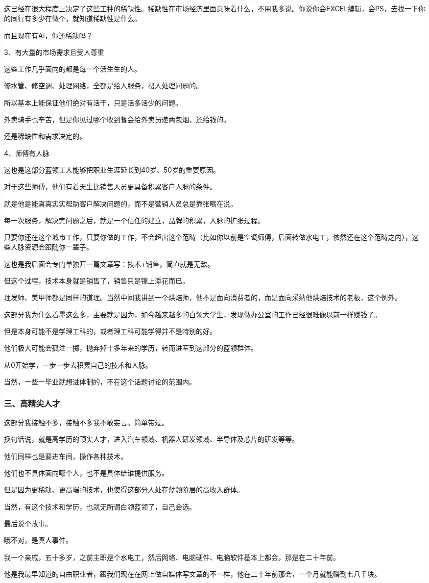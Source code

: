 这已经在很大程度上决定了这些工种的稀缺性。稀缺性在市场经济里面意味着什么，不用我多说。你说你会EXCEL编辑，会PS，去找一下你的同行有多少在做个，就知道稀缺性是什么。

而且现在有AI，你还稀缺吗？

3、有大量的市场需求且受人尊重

这些工作几乎面向的都是每一个活生生的人。

修水管、修空调、处理网络，全都是给人服务，帮人处理问题的。

所以基本上能保证他们绝对有活干，只是活多活少的问题。

外卖骑手也辛苦，但是你见过哪个收到餐会给外卖员递两包烟，还给钱的。

还是稀缺性和需求决定的。

4、师傅有人脉

这也是这部分蓝领工人能够把职业生涯延长到40岁、50岁的重要原因。

对于这些师傅，他们有着天生比销售人员更具备积累客户人脉的条件。

就是他是能真真实实帮助客户解决问题的，而不是营销人员总是靠张嘴在说。

每一次服务，解决完问题之后，就是一个信任的建立，品牌的积累，人脉的扩张过程。

只要你还在这个城市工作，只要你做的工作，不会超出这个范畴（比如你以前是空调师傅，后面转做水电工，依然还在这个范畴之内），这些人脉资源会跟随你一辈子。

这也是我后面会专门单独开一篇文章写：技术+销售，简直就是无敌。

但这个过程，技术本身就是销售了，销售只是锦上添花而已。

理发师、美甲师都是同样的道理。当然中间我讲到一个烘焙师，他不是面向消费者的，而是面向采纳他烘焙技术的老板，这个例外。

这部分我为什么着墨这么多，主要就是因为，如今越来越多的白领大学生，发现做办公室的工作已经很难像以前一样赚钱了。

但是本身可能不是学理工科的，或者理工科可能学得并不是特别的好。

他们极大可能会孤注一掷，抛弃掉十多年来的学历，转而进军到这部分的蓝领群体。

从0开始学，一步一步去积累自己的技术和人脉。

当然，一些一毕业就想进体制的，不在这个话题讨论的范围内。

### 三、高精尖人才

这部分我接触不多，接触不多我不敢妄言。简单带过。

换句话说，就是高学历的顶尖人才，进入汽车领域、机器人研发领域、半导体及芯片的研发等等。

他们同样也是要进车间，操作各种技术。

他们也不具体面向哪个人，也不是具体给谁提供服务。

但是因为更稀缺、更高端的技术，也使得这部分人处在蓝领阶层的高收入群体。

当然，有这个技术和学历，也就无所谓白领蓝领了，自己会选。

最后说个故事。

哦不对，是真人事件。

我一个亲戚，五十多岁，之前主职是个水电工，然后网络、电脑硬件、电脑软件基本上都会，那是在二十年前。

他是我最早知道的自由职业者，跟我们现在在网上做自媒体写文章的不一样，他在二十年前那会，一个月就能赚到七八千块。
